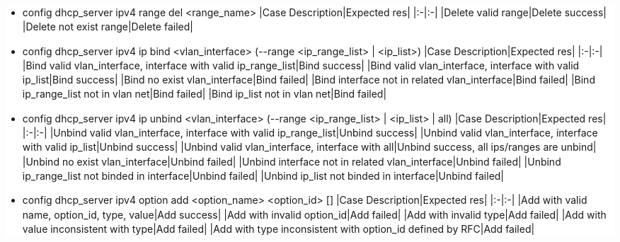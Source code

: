 - config dhcp_server ipv4 range del <range_name>
  |Case Description|Expected res|
  |:-|:-|
  |Delete valid range|Delete success|
  |Delete not exist range|Delete failed|

- config dhcp_server ipv4 ip bind <vlan_interface> <interface> (--range <ip_range_list> | <ip_list>)
  |Case Description|Expected res|
  |:-|:-|
  |Bind valid vlan_interface, interface with valid ip_range_list|Bind success|
  |Bind valid vlan_interface, interface with valid ip_list|Bind success|
  |Bind no exist vlan_interface|Bind failed|
  |Bind interface not in related vlan_interface|Bind failed|
  |Bind ip_range_list not in vlan net|Bind failed|
  |Bind ip_list not in vlan net|Bind failed|

- config dhcp_server ipv4 ip unbind <vlan_interface> <interface> (--range <ip_range_list> | <ip_list> | all)
  |Case Description|Expected res|
  |:-|:-|
  |Unbind valid vlan_interface, interface with valid ip_range_list|Unbind success|
  |Unbind valid vlan_interface, interface with valid ip_list|Unbind success|
  |Unbind valid vlan_interface, interface with all|Unbind success, all ips/ranges are unbind|
  |Unbind no exist vlan_interface|Unbind failed|
  |Unbind interface not in related vlan_interface|Unbind failed|
  |Unbind ip_range_list not binded in interface|Unbind failed|
  |Unbind ip_list not binded in interface|Unbind failed|

- config dhcp_server ipv4 option add <option_name> <option_id> [<type>] <value>
  |Case Description|Expected res|
  |:-|:-|
  |Add with valid name, option_id, type, value|Add success|
  |Add with invalid option_id|Add failed|
  |Add with invalid type|Add failed|
  |Add with value inconsistent with type|Add failed|
  |Add with type inconsistent with option_id defined by RFC|Add failed|
